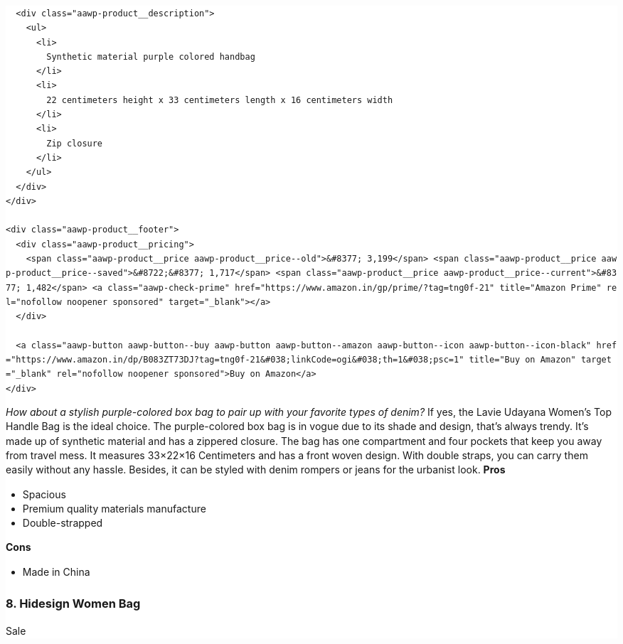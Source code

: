      <div class="aawp-product__description">
        <ul>
          <li>
            Synthetic material purple colored handbag
          </li>
          <li>
            22 centimeters height x 33 centimeters length x 16 centimeters width
          </li>
          <li>
            Zip closure
          </li>
        </ul>
      </div>
    </div>
    
    <div class="aawp-product__footer">
      <div class="aawp-product__pricing">
        <span class="aawp-product__price aawp-product__price--old">&#8377; 3,199</span> <span class="aawp-product__price aawp-product__price--saved">&#8722;&#8377; 1,717</span> <span class="aawp-product__price aawp-product__price--current">&#8377; 1,482</span> <a class="aawp-check-prime" href="https://www.amazon.in/gp/prime/?tag=tng0f-21" title="Amazon Prime" rel="nofollow noopener sponsored" target="_blank"></a>
      </div>
      
      <a class="aawp-button aawp-button--buy aawp-button aawp-button--amazon aawp-button--icon aawp-button--icon-black" href="https://www.amazon.in/dp/B083ZT73DJ?tag=tng0f-21&#038;linkCode=ogi&#038;th=1&#038;psc=1" title="Buy on Amazon" target="_blank" rel="nofollow noopener sponsored">Buy on Amazon</a>
    </div>
  </div>
</div>

_How about a stylish purple-colored box bag to pair up with your favorite types of denim?_ If yes, the Lavie Udayana Women&#8217;s Top Handle Bag is the ideal choice. The purple-colored box bag is in vogue due to its shade and design, that&#8217;s always trendy. It&#8217;s made up of synthetic material and has a zippered closure. The bag has one compartment and four pockets that keep you away from travel mess. It measures 33×22×16 Centimeters and has a front woven design. With double straps, you can carry them easily without any hassle. Besides, it can be styled with denim rompers or jeans for the urbanist look. **Pros** 

  * Spacious
  * Premium quality materials manufacture
  * Double-strapped

**Cons** 

  * Made in China

### **8. Hidesign Women Bag**

<div class="aawp">
  <div class="aawp-product aawp-product--horizontal aawp-product--ribbon aawp-product--sale"  data-aawp-product-id="B07VGFW834" data-aawp-product-title="Hidesign Women s Tote Bag  Bronze" data-aawp-geotargeting="true" data-aawp-click-tracking="title">
    <span class="aawp-product__ribbon aawp-product__ribbon--sale">Sale</span> 
    